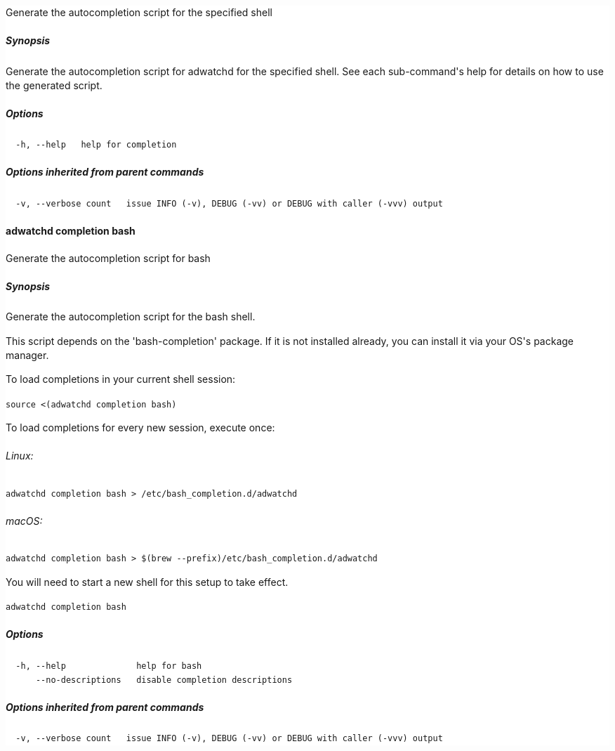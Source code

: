 Generate the autocompletion script for the specified shell

##### Synopsis

Generate the autocompletion script for adwatchd for the specified shell.
See each sub-command's help for details on how to use the generated script.


##### Options

```
  -h, --help   help for completion
```

##### Options inherited from parent commands

```
  -v, --verbose count   issue INFO (-v), DEBUG (-vv) or DEBUG with caller (-vvv) output
```

#### adwatchd completion bash

Generate the autocompletion script for bash

##### Synopsis

Generate the autocompletion script for the bash shell.

This script depends on the 'bash-completion' package.
If it is not installed already, you can install it via your OS's package manager.

To load completions in your current shell session:

	source <(adwatchd completion bash)

To load completions for every new session, execute once:

###### Linux:

	adwatchd completion bash > /etc/bash_completion.d/adwatchd

###### macOS:

	adwatchd completion bash > $(brew --prefix)/etc/bash_completion.d/adwatchd

You will need to start a new shell for this setup to take effect.


```
adwatchd completion bash
```

##### Options

```
  -h, --help              help for bash
      --no-descriptions   disable completion descriptions
```

##### Options inherited from parent commands

```
  -v, --verbose count   issue INFO (-v), DEBUG (-vv) or DEBUG with caller (-vvv) output
```
